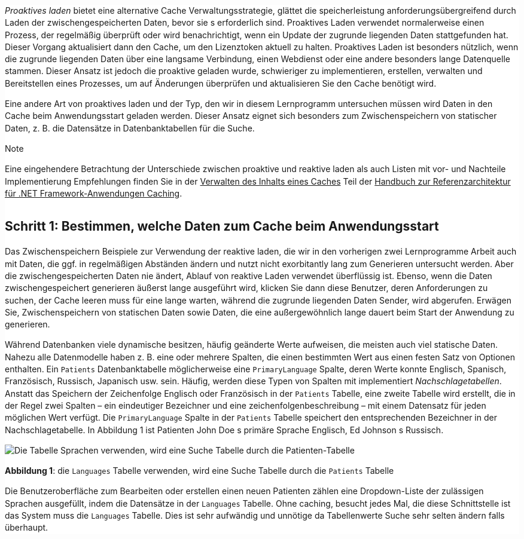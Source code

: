 *Proaktives laden* bietet eine alternative Cache Verwaltungsstrategie, glättet die speicherleistung anforderungsübergreifend durch Laden der zwischengespeicherten Daten, bevor sie s erforderlich sind. Proaktives Laden verwendet normalerweise einen Prozess, der regelmäßig überprüft oder wird benachrichtigt, wenn ein Update der zugrunde liegenden Daten stattgefunden hat. Dieser Vorgang aktualisiert dann den Cache, um den Lizenztoken aktuell zu halten. Proaktives Laden ist besonders nützlich, wenn die zugrunde liegenden Daten über eine langsame Verbindung, einen Webdienst oder eine andere besonders lange Datenquelle stammen. Dieser Ansatz ist jedoch die proaktive geladen wurde, schwieriger zu implementieren, erstellen, verwalten und Bereitstellen eines Prozesses, um auf Änderungen überprüfen und aktualisieren Sie den Cache benötigt wird.

Eine andere Art von proaktives laden und der Typ, den wir in diesem Lernprogramm untersuchen müssen wird Daten in den Cache beim Anwendungsstart geladen werden. Dieser Ansatz eignet sich besonders zum Zwischenspeichern von statischer Daten, z. B. die Datensätze in Datenbanktabellen für die Suche.

> [!NOTE]
> Eine eingehendere Betrachtung der Unterschiede zwischen proaktive und reaktive laden als auch Listen mit vor- und Nachteile Implementierung Empfehlungen finden Sie in der [Verwalten des Inhalts eines Caches](https://msdn.microsoft.com/library/ms978503.aspx) Teil der [ Handbuch zur Referenzarchitektur für .NET Framework-Anwendungen Caching](https://msdn.microsoft.com/library/ms978498.aspx).


## <a name="step-1-determining-what-data-to-cache-at-application-startup"></a>Schritt 1: Bestimmen, welche Daten zum Cache beim Anwendungsstart

Das Zwischenspeichern Beispiele zur Verwendung der reaktive laden, die wir in den vorherigen zwei Lernprogramme Arbeit auch mit Daten, die ggf. in regelmäßigen Abständen ändern und nutzt nicht exorbitantly lang zum Generieren untersucht werden. Aber die zwischengespeicherten Daten nie ändert, Ablauf von reaktive Laden verwendet überflüssig ist. Ebenso, wenn die Daten zwischengespeichert generieren äußerst lange ausgeführt wird, klicken Sie dann diese Benutzer, deren Anforderungen zu suchen, der Cache leeren muss für eine lange warten, während die zugrunde liegenden Daten Sender, wird abgerufen. Erwägen Sie, Zwischenspeichern von statischen Daten sowie Daten, die eine außergewöhnlich lange dauert beim Start der Anwendung zu generieren.

Während Datenbanken viele dynamische besitzen, häufig geänderte Werte aufweisen, die meisten auch viel statische Daten. Nahezu alle Datenmodelle haben z. B. eine oder mehrere Spalten, die einen bestimmten Wert aus einen festen Satz von Optionen enthalten. Ein `Patients` Datenbanktabelle möglicherweise eine `PrimaryLanguage` Spalte, deren Werte konnte Englisch, Spanisch, Französisch, Russisch, Japanisch usw. sein. Häufig, werden diese Typen von Spalten mit implementiert *Nachschlagetabellen*. Anstatt das Speichern der Zeichenfolge Englisch oder Französisch in der `Patients` Tabelle, eine zweite Tabelle wird erstellt, die in der Regel zwei Spalten – ein eindeutiger Bezeichner und eine zeichenfolgenbeschreibung – mit einem Datensatz für jeden möglichen Wert verfügt. Die `PrimaryLanguage` Spalte in der `Patients` Tabelle speichert den entsprechenden Bezeichner in der Nachschlagetabelle. In Abbildung 1 ist Patienten John Doe s primäre Sprache Englisch, Ed Johnson s Russisch.


![Die Tabelle Sprachen verwenden, wird eine Suche Tabelle durch die Patienten-Tabelle](caching-data-at-application-startup-cs/_static/image1.png)

**Abbildung 1**: die `Languages` Tabelle verwenden, wird eine Suche Tabelle durch die `Patients` Tabelle


Die Benutzeroberfläche zum Bearbeiten oder erstellen einen neuen Patienten zählen eine Dropdown-Liste der zulässigen Sprachen ausgefüllt, indem die Datensätze in der `Languages` Tabelle. Ohne caching, besucht jedes Mal, die diese Schnittstelle ist das System muss die `Languages` Tabelle. Dies ist sehr aufwändig und unnötige da Tabellenwerte Suche sehr selten ändern falls überhaupt.
